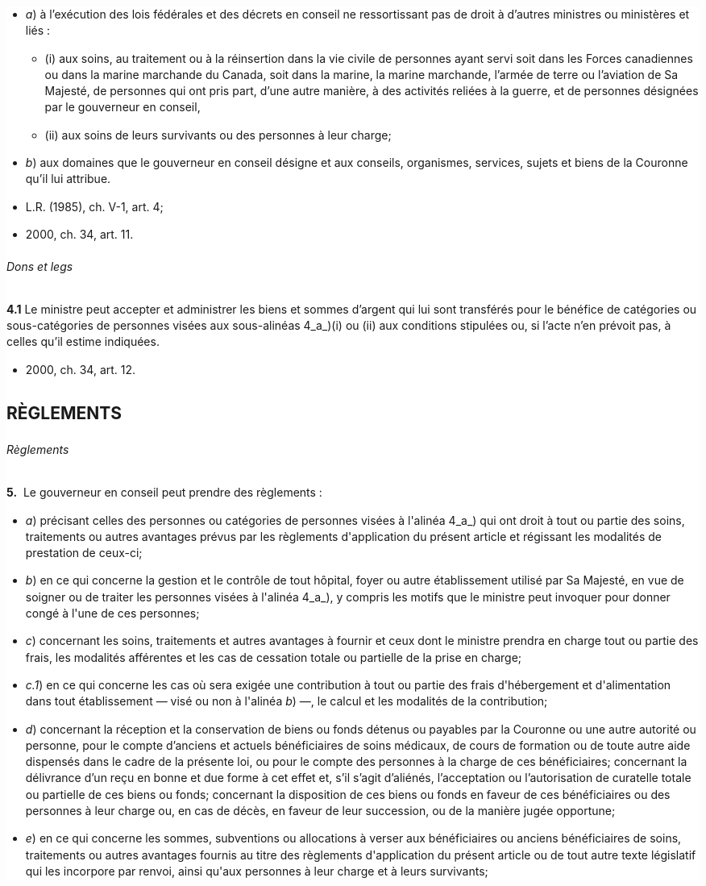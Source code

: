   * _a_) à l’exécution des lois fédérales et des décrets en conseil ne ressortissant pas de droit à d’autres ministres ou ministères et liés :

    * (i) aux soins, au traitement ou à la réinsertion dans la vie civile de personnes ayant servi soit dans les Forces canadiennes ou dans la marine marchande du Canada, soit dans la marine, la marine marchande, l’armée de terre ou l’aviation de Sa Majesté, de personnes qui ont pris part, d’une autre manière, à des activités reliées à la guerre, et de personnes désignées par le gouverneur en conseil,

    * (ii) aux soins de leurs survivants ou des personnes à leur charge;

  * _b_) aux domaines que le gouverneur en conseil désigne et aux conseils, organismes, services, sujets et biens de la Couronne qu’il lui attribue.

  * L.R. (1985), ch. V-1, art. 4;
  * 2000, ch. 34, art. 11.

###### Dons et legs

**4.1** Le ministre peut accepter et administrer les biens et sommes d’argent qui lui sont transférés pour le bénéfice de catégories ou sous-catégories de personnes visées aux sous-alinéas 4_a_)(i) ou (ii) aux conditions stipulées ou, si l’acte n’en prévoit pas, à celles qu’il estime indiquées.

  * 2000, ch. 34, art. 12.

## RÈGLEMENTS

###### Règlements

**5.**  Le gouverneur en conseil peut prendre des règlements :

  * _a_) précisant celles des personnes ou catégories de personnes visées à l'alinéa 4_a_) qui ont droit à tout ou partie des soins, traitements ou autres avantages prévus par les règlements d'application du présent article et régissant les modalités de prestation de ceux-ci;

  * _b_) en ce qui concerne la gestion et le contrôle de tout hôpital, foyer ou autre établissement utilisé par Sa Majesté, en vue de soigner ou de traiter les personnes visées à l'alinéa 4_a_), y compris les motifs que le ministre peut invoquer pour donner congé à l'une de ces personnes;

  * _c_) concernant les soins, traitements et autres avantages à fournir et ceux dont le ministre prendra en charge tout ou partie des frais, les modalités afférentes et les cas de cessation totale ou partielle de la prise en charge;

  * _c.1_) en ce qui concerne les cas où sera exigée une contribution à tout ou partie des frais d'hébergement et d'alimentation dans tout établissement — visé ou non à l'alinéa _b_) —, le calcul et les modalités de la contribution;

  * _d_) concernant la réception et la conservation de biens ou fonds détenus ou payables par la Couronne ou une autre autorité ou personne, pour le compte d’anciens et actuels bénéficiaires de soins médicaux, de cours de formation ou de toute autre aide dispensés dans le cadre de la présente loi, ou pour le compte des personnes à la charge de ces bénéficiaires; concernant la délivrance d’un reçu en bonne et due forme à cet effet et, s’il s’agit d’aliénés, l’acceptation ou l’autorisation de curatelle totale ou partielle de ces biens ou fonds; concernant la disposition de ces biens ou fonds en faveur de ces bénéficiaires ou des personnes à leur charge ou, en cas de décès, en faveur de leur succession, ou de la manière jugée opportune;

  * _e_) en ce qui concerne les sommes, subventions ou allocations à verser aux bénéficiaires ou anciens bénéficiaires de soins, traitements ou autres avantages fournis au titre des règlements d'application du présent article ou de tout autre texte législatif qui les incorpore par renvoi, ainsi qu'aux personnes à leur charge et à leurs survivants;
